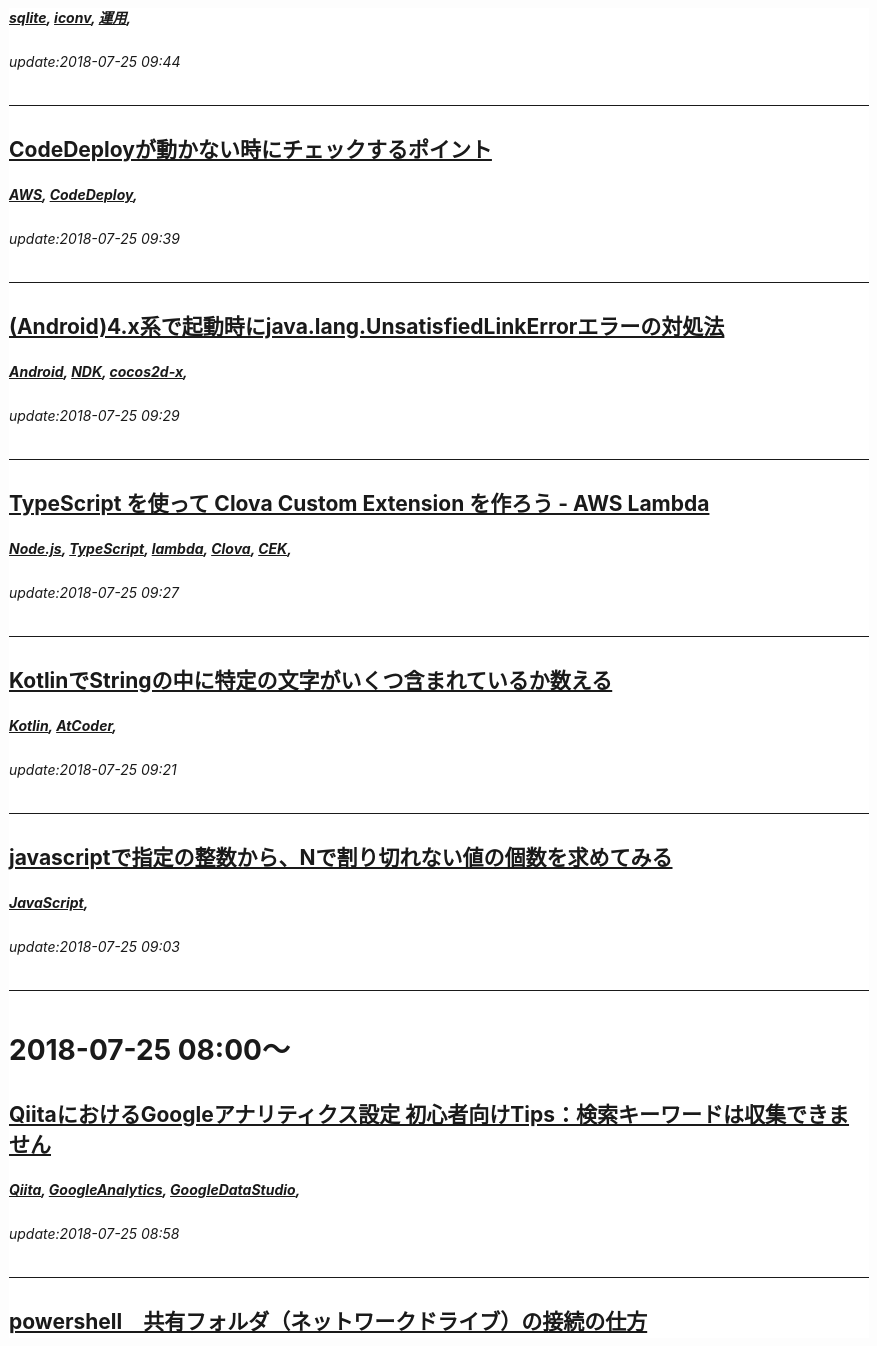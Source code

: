 ##### [sqlite](https://qiita.com/tags/sqlite), [iconv](https://qiita.com/tags/iconv), [運用](https://qiita.com/tags/運用), 
###### update:2018-07-25 09:44
---
## [CodeDeployが動かない時にチェックするポイント](https://qiita.com/kobarasukimaro/items/df1ad8b4ea10c7542099)
##### [AWS](https://qiita.com/tags/AWS), [CodeDeploy](https://qiita.com/tags/CodeDeploy), 
###### update:2018-07-25 09:39
---
## [(Android)4.x系で起動時にjava.lang.UnsatisfiedLinkErrorエラーの対処法](https://qiita.com/all-of-ppp/items/224fa092c35f3fa6e96d)
##### [Android](https://qiita.com/tags/Android), [NDK](https://qiita.com/tags/NDK), [cocos2d-x](https://qiita.com/tags/cocos2d-x), 
###### update:2018-07-25 09:29
---
## [TypeScript を使って Clova Custom Extension を作ろう - AWS Lambda](https://qiita.com/daisukeArk/items/9da5d039c46e031cbc01)
##### [Node.js](https://qiita.com/tags/Node.js), [TypeScript](https://qiita.com/tags/TypeScript), [lambda](https://qiita.com/tags/lambda), [Clova](https://qiita.com/tags/Clova), [CEK](https://qiita.com/tags/CEK), 
###### update:2018-07-25 09:27
---
## [KotlinでStringの中に特定の文字がいくつ含まれているか数える](https://qiita.com/nomore5g/items/7ea7a27530b9f232565c)
##### [Kotlin](https://qiita.com/tags/Kotlin), [AtCoder](https://qiita.com/tags/AtCoder), 
###### update:2018-07-25 09:21
---
## [javascriptで指定の整数から、Nで割り切れない値の個数を求めてみる](https://qiita.com/fumihiko-hidaka/items/ea755b21566f985bb0c9)
##### [JavaScript](https://qiita.com/tags/JavaScript), 
###### update:2018-07-25 09:03
---




# 2018-07-25 08:00～
## [QiitaにおけるGoogleアナリティクス設定 初心者向けTips：検索キーワードは収集できません](https://qiita.com/h-r-k-matsumoto/items/c7fe2cb8db2043a417f9)
##### [Qiita](https://qiita.com/tags/Qiita), [GoogleAnalytics](https://qiita.com/tags/GoogleAnalytics), [GoogleDataStudio](https://qiita.com/tags/GoogleDataStudio), 
###### update:2018-07-25 08:58
---
## [powershell　共有フォルダ（ネットワークドライブ）の接続の仕方](https://qiita.com/isyt/items/9ba09050b7d44fb2e5e9)